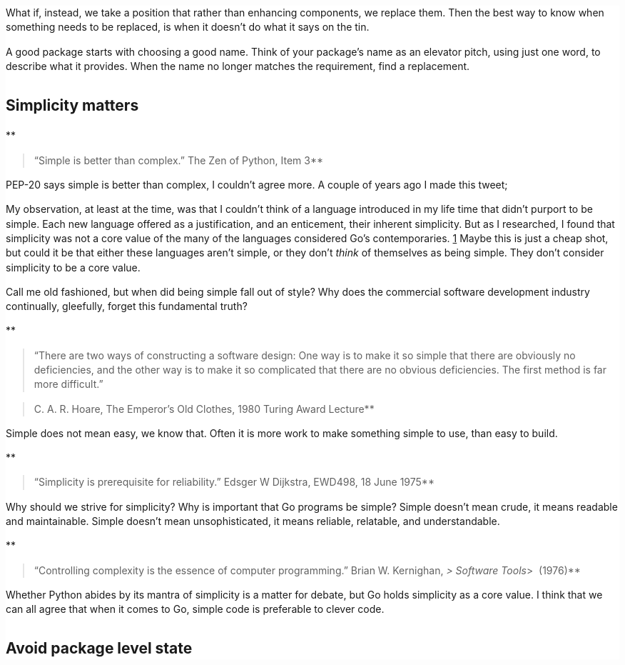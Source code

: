 What if, instead, we take a position that rather than enhancing components, we replace them. Then the best way to know when something needs to be replaced, is when it doesn’t do what it says on the tin.

A good package starts with choosing a good name. Think of your package’s name as an elevator pitch, using just one word, to describe what it provides. When the name no longer matches the requirement, find a replacement.

## Simplicity matters

**
> “Simple is better than complex.”
> The Zen of Python, Item 3**

PEP-20 says simple is better than complex, I couldn’t agree more. A couple of years ago I made this tweet;

My observation, at least at the time, was that I couldn’t think of a language introduced in my life time that didn’t purport to be simple. Each new language offered as a justification, and an enticement, their inherent simplicity. But as I researched, I found that simplicity was not a core value of the many of the languages considered Go’s contemporaries. [1](https://dave.cheney.net/2020/02/23/the-zen-of-go#easy-footnote-bottom-1-3936) Maybe this is just a cheap shot, but could it be that either these languages aren’t simple, or they don’t *think* of themselves as being simple. They don’t consider simplicity to be a core value.

Call me old fashioned, but when did being simple fall out of style? Why does the commercial software development industry continually, gleefully, forget this fundamental truth?

**

> “There are two ways of constructing a software design: One way is to make it so simple that there are obviously no deficiencies, and the other way is to make it so complicated that there are no obvious deficiencies. The first method is far more difficult.”

> C. A. R. Hoare, The Emperor’s Old Clothes, 1980 Turing Award Lecture**

Simple does not mean easy, we know that. Often it is more work to make something simple to use, than easy to build.

**
> “Simplicity is prerequisite for reliability.”
> Edsger W Dijkstra, EWD498, 18 June 1975**

Why should we strive for simplicity? Why is important that Go programs be simple? Simple doesn’t mean crude, it means readable and maintainable. Simple doesn’t mean unsophisticated, it means reliable, relatable, and understandable.

**
> “Controlling complexity is the essence of computer programming.”
> Brian W. Kernighan, *> Software Tools*>  (1976)**

Whether Python abides by its mantra of simplicity is a matter for debate, but Go holds simplicity as a core value. I think that we can all agree that when it comes to Go, simple code is preferable to clever code.

## Avoid package level state
